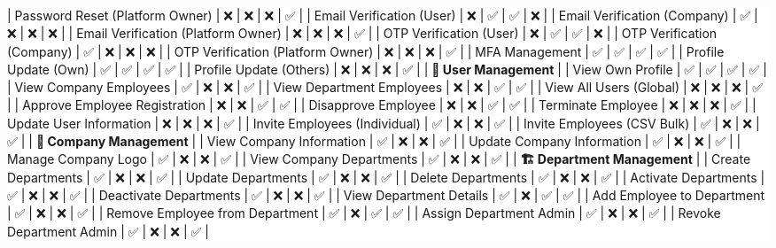 | Password Reset (Platform Owner)            | ❌      | ❌                          | ❌                          | ✅               |
| Email Verification (User)                  | ❌      | ✅                          | ✅                          | ❌               |
| Email Verification (Company)               | ✅      | ❌                          | ❌                          | ❌               |
| Email Verification (Platform Owner)        | ❌      | ❌                          | ❌                          | ✅               |
| OTP Verification (User)                    | ❌      | ✅                          | ✅                          | ❌               |
| OTP Verification (Company)                 | ✅      | ❌                          | ❌                          | ❌               |
| OTP Verification (Platform Owner)          | ❌      | ❌                          | ❌                          | ✅               |
| MFA Management                             | ✅      | ✅                          | ✅                          | ✅               |
| Profile Update (Own)                       | ✅      | ✅                          | ✅                          | ✅               |
| Profile Update (Others)                    | ❌      | ❌                          | ❌                          | ✅               |
| **👥 User Management**                     |
| View Own Profile                           | ✅      | ✅                          | ✅                          | ✅               |
| View Company Employees                     | ✅      | ❌                          | ❌                          | ✅               |
| View Department Employees                  | ❌      | ❌                          | ✅                          | ✅               |
| View All Users (Global)                    | ❌      | ❌                          | ❌                          | ✅               |
| Approve Employee Registration              | ❌      | ❌                          | ✅                          | ✅               |
| Disapprove Employee                        | ❌      | ❌                          | ✅                          | ✅               |
| Terminate Employee                         | ❌      | ❌                          | ❌                          | ✅               |
| Update User Information                    | ❌      | ❌                          | ❌                          | ✅               |
| Invite Employees (Individual)              | ✅      | ❌                          | ❌                          | ✅               |
| Invite Employees (CSV Bulk)                | ✅      | ❌                          | ❌                          | ✅               |
| **🏢 Company Management**                  |
| View Company Information                   | ✅      | ❌                          | ❌                          | ✅               |
| Update Company Information                 | ✅      | ❌                          | ❌                          | ✅               |
| Manage Company Logo                        | ✅      | ❌                          | ❌                          | ✅               |
| View Company Departments                   | ✅      | ❌                          | ❌                          | ✅               |
| **🏗️ Department Management**               |
| Create Departments                         | ✅      | ❌                          | ❌                          | ✅               |
| Update Departments                         | ✅      | ❌                          | ❌                          | ✅               |
| Delete Departments                         | ✅      | ❌                          | ❌                          | ✅               |
| Activate Departments                       | ✅      | ❌                          | ❌                          | ✅               |
| Deactivate Departments                     | ✅      | ❌                          | ❌                          | ✅               |
| View Department Details                    | ✅      | ❌                          | ✅                          | ✅               |
| Add Employee to Department                 | ✅      | ❌                          | ❌                          | ✅               |
| Remove Employee from Department            | ✅      | ❌                          | ✅                          | ✅               |
| Assign Department Admin                    | ✅      | ❌                          | ❌                          | ✅               |
| Revoke Department Admin                    | ✅      | ❌                          | ❌                          | ✅               |